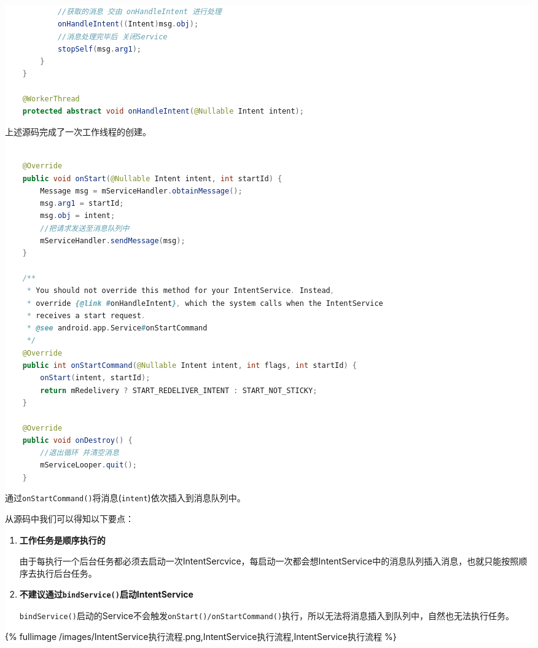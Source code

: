 ```java
            //获取的消息 交由 onHandleIntent 进行处理
            onHandleIntent((Intent)msg.obj);
            //消息处理完毕后 关闭Service
            stopSelf(msg.arg1);
        }
    }

    @WorkerThread
    protected abstract void onHandleIntent(@Nullable Intent intent);
```

上述源码完成了一次工作线程的创建。

```java

    @Override
    public void onStart(@Nullable Intent intent, int startId) {
        Message msg = mServiceHandler.obtainMessage();
        msg.arg1 = startId;
        msg.obj = intent;
        //把请求发送至消息队列中
        mServiceHandler.sendMessage(msg);
    }

    /**
     * You should not override this method for your IntentService. Instead,
     * override {@link #onHandleIntent}, which the system calls when the IntentService
     * receives a start request.
     * @see android.app.Service#onStartCommand
     */
    @Override
    public int onStartCommand(@Nullable Intent intent, int flags, int startId) {
        onStart(intent, startId);
        return mRedelivery ? START_REDELIVER_INTENT : START_NOT_STICKY;
    }

    @Override
    public void onDestroy() {
        //退出循环 并清空消息
        mServiceLooper.quit();
    }
```

通过`onStartCommand()`将消息(`intent`)依次插入到消息队列中。

从源码中我们可以得知以下要点：

1. **工作任务是顺序执行的**

   由于每执行一个后台任务都必须去启动一次IntentSercvice，每启动一次都会想IntentService中的消息队列插入消息，也就只能按照顺序去执行后台任务。

2. **不建议通过`bindService()`启动IntentService**

   `bindService()`启动的Service不会触发`onStart()/onStartCommand()`执行，所以无法将消息插入到队列中，自然也无法执行任务。

{% fullimage /images/IntentService执行流程.png,IntentService执行流程,IntentService执行流程 %}